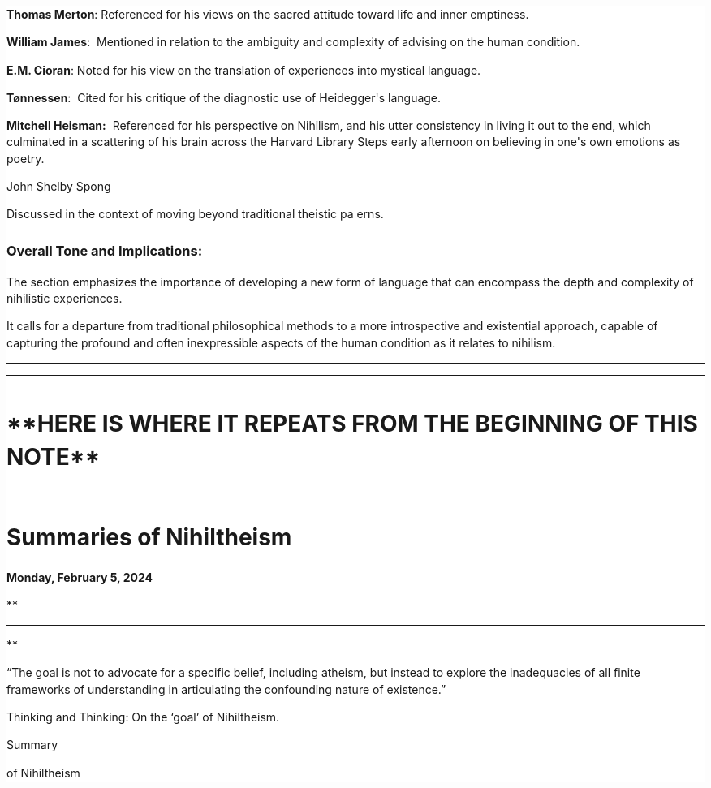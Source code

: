 **Thomas Merton**: Referenced for his views on the sacred attitude toward life and inner emptiness. 

**William James**:  Mentioned in relation to the ambiguity and complexity of advising on the human condition.

**E.M. Cioran**: Noted for his view on the translation of experiences into mystical language.

**Tønnessen**:  Cited for his critique of the diagnostic use of Heidegger's language.

**Mitchell Heisman:**  Referenced for his perspective on Nihilism, and his utter consistency in living it out to the end, which culminated in a scattering of his brain across the Harvard Library Steps early afternoon on believing in one's own emotions as poetry.

John Shelby Spong

Discussed in the context of moving beyond traditional theistic pa erns.

### Overall Tone and Implications:

The section emphasizes the importance of developing a new form of language that can encompass the depth and complexity of nihilistic experiences.

It calls for a departure from traditional philosophical methods to a more introspective and existential approach, capable of capturing the profound and often inexpressible aspects of the human condition as it relates to nihilism.

* * *

  

* * *

# \*\*HERE IS WHERE IT REPEATS FROM THE BEGINNING OF THIS NOTE\*\*

* * *

  

# Summaries of Nihiltheism

**Monday, February 5, 2024**

**

* * *

**

“The goal is not to advocate for a specific belief, including atheism, but instead to explore the inadequacies of all finite frameworks of understanding in articulating the confounding nature of existence.”

Thinking and Thinking: On the ‘goal’ of Nihiltheism.

Summary

of Nihiltheism
